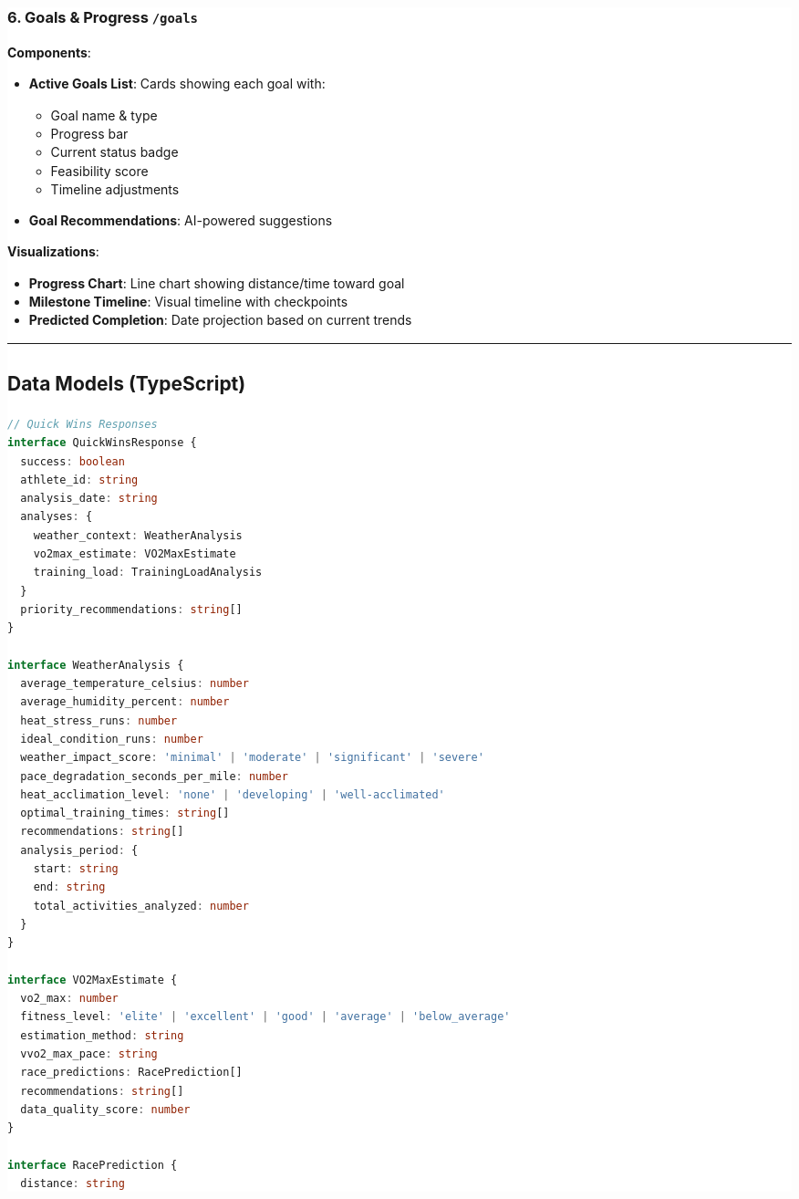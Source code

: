 ### 6. Goals & Progress `/goals`

**Components**:
- **Active Goals List**: Cards showing each goal with:
  - Goal name & type
  - Progress bar
  - Current status badge
  - Feasibility score
  - Timeline adjustments

- **Goal Recommendations**: AI-powered suggestions

**Visualizations**:
- **Progress Chart**: Line chart showing distance/time toward goal
- **Milestone Timeline**: Visual timeline with checkpoints
- **Predicted Completion**: Date projection based on current trends

---

## Data Models (TypeScript)

```typescript
// Quick Wins Responses
interface QuickWinsResponse {
  success: boolean
  athlete_id: string
  analysis_date: string
  analyses: {
    weather_context: WeatherAnalysis
    vo2max_estimate: VO2MaxEstimate
    training_load: TrainingLoadAnalysis
  }
  priority_recommendations: string[]
}

interface WeatherAnalysis {
  average_temperature_celsius: number
  average_humidity_percent: number
  heat_stress_runs: number
  ideal_condition_runs: number
  weather_impact_score: 'minimal' | 'moderate' | 'significant' | 'severe'
  pace_degradation_seconds_per_mile: number
  heat_acclimation_level: 'none' | 'developing' | 'well-acclimated'
  optimal_training_times: string[]
  recommendations: string[]
  analysis_period: {
    start: string
    end: string
    total_activities_analyzed: number
  }
}

interface VO2MaxEstimate {
  vo2_max: number
  fitness_level: 'elite' | 'excellent' | 'good' | 'average' | 'below_average'
  estimation_method: string
  vvo2_max_pace: string
  race_predictions: RacePrediction[]
  recommendations: string[]
  data_quality_score: number
}

interface RacePrediction {
  distance: string
```